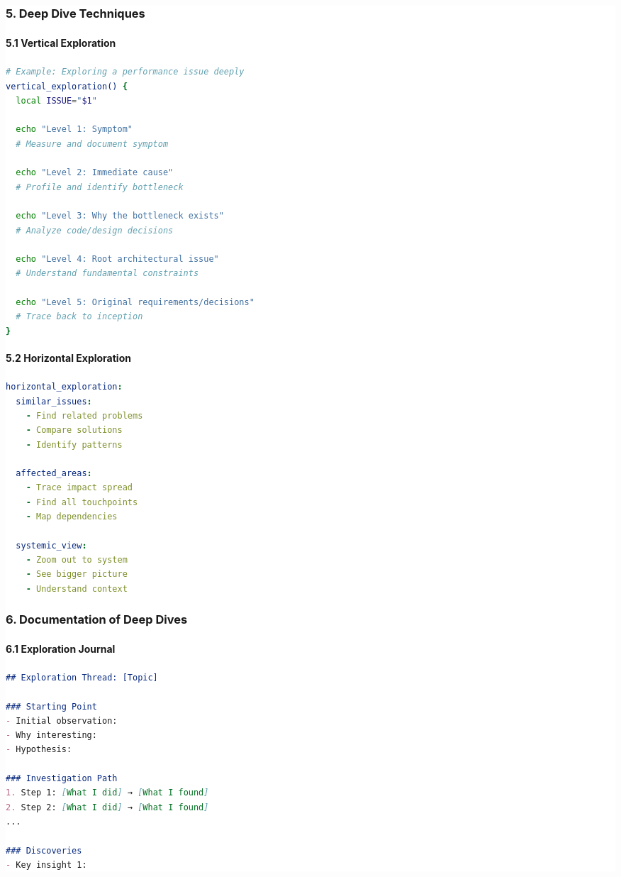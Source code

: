 ```yaml
```

### 5. Deep Dive Techniques

#### 5.1 Vertical Exploration
```bash
# Example: Exploring a performance issue deeply
vertical_exploration() {
  local ISSUE="$1"
  
  echo "Level 1: Symptom"
  # Measure and document symptom
  
  echo "Level 2: Immediate cause"
  # Profile and identify bottleneck
  
  echo "Level 3: Why the bottleneck exists"
  # Analyze code/design decisions
  
  echo "Level 4: Root architectural issue"
  # Understand fundamental constraints
  
  echo "Level 5: Original requirements/decisions"
  # Trace back to inception
}
```

#### 5.2 Horizontal Exploration
```yaml
horizontal_exploration:
  similar_issues:
    - Find related problems
    - Compare solutions
    - Identify patterns
    
  affected_areas:
    - Trace impact spread
    - Find all touchpoints
    - Map dependencies
    
  systemic_view:
    - Zoom out to system
    - See bigger picture
    - Understand context
```

### 6. Documentation of Deep Dives

#### 6.1 Exploration Journal
```markdown
## Exploration Thread: [Topic]

### Starting Point
- Initial observation: 
- Why interesting:
- Hypothesis:

### Investigation Path
1. Step 1: [What I did] → [What I found]
2. Step 2: [What I did] → [What I found]
...

### Discoveries
- Key insight 1:
```